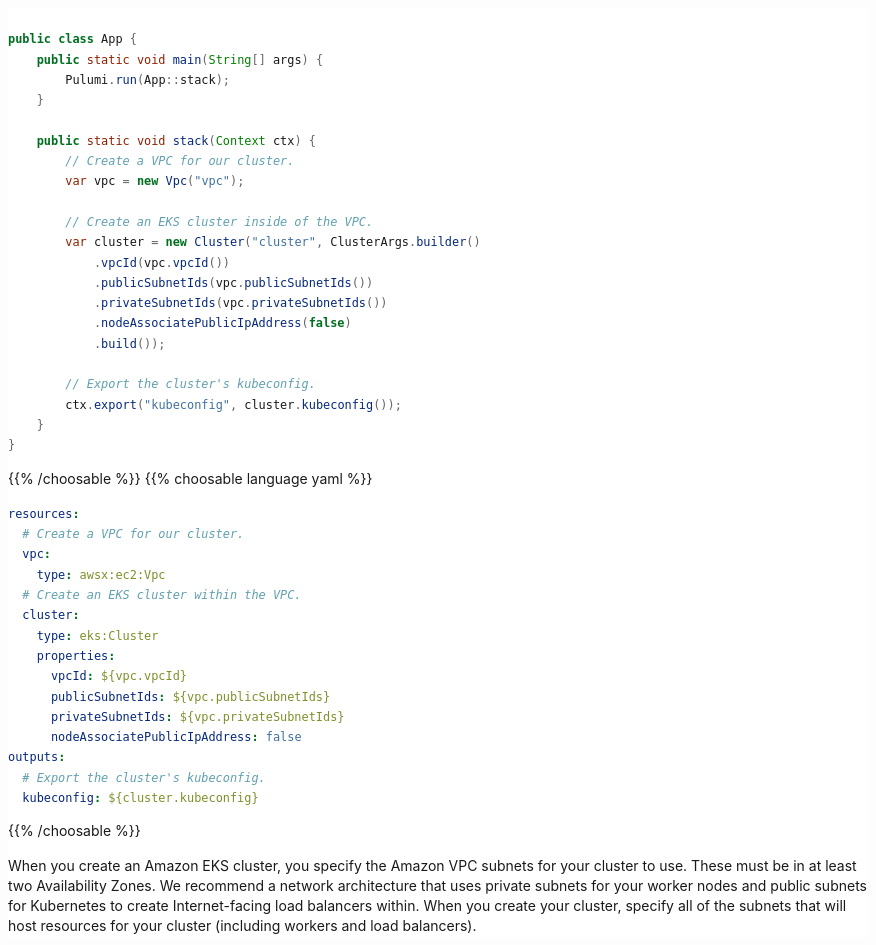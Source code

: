```java

public class App {
    public static void main(String[] args) {
        Pulumi.run(App::stack);
    }

    public static void stack(Context ctx) {
        // Create a VPC for our cluster.
        var vpc = new Vpc("vpc");

        // Create an EKS cluster inside of the VPC.
        var cluster = new Cluster("cluster", ClusterArgs.builder()
            .vpcId(vpc.vpcId())
            .publicSubnetIds(vpc.publicSubnetIds())
            .privateSubnetIds(vpc.privateSubnetIds())
            .nodeAssociatePublicIpAddress(false)
            .build());

        // Export the cluster's kubeconfig.
        ctx.export("kubeconfig", cluster.kubeconfig());
    }
}
```

{{% /choosable %}}
{{% choosable language yaml %}}

```yaml
resources:
  # Create a VPC for our cluster.
  vpc:
    type: awsx:ec2:Vpc
  # Create an EKS cluster within the VPC.
  cluster:
    type: eks:Cluster
    properties:
      vpcId: ${vpc.vpcId}
      publicSubnetIds: ${vpc.publicSubnetIds}
      privateSubnetIds: ${vpc.privateSubnetIds}
      nodeAssociatePublicIpAddress: false
outputs:
  # Export the cluster's kubeconfig.
  kubeconfig: ${cluster.kubeconfig}

```

{{% /choosable %}}

When you create an Amazon EKS cluster, you specify the Amazon VPC subnets for your cluster to use. These must be
in at least two Availability Zones. We recommend a network architecture that uses private subnets for your
worker nodes and public subnets for Kubernetes to create Internet-facing load balancers within. When you create your
cluster, specify all of the subnets that will host resources for your cluster (including workers and load balancers).

